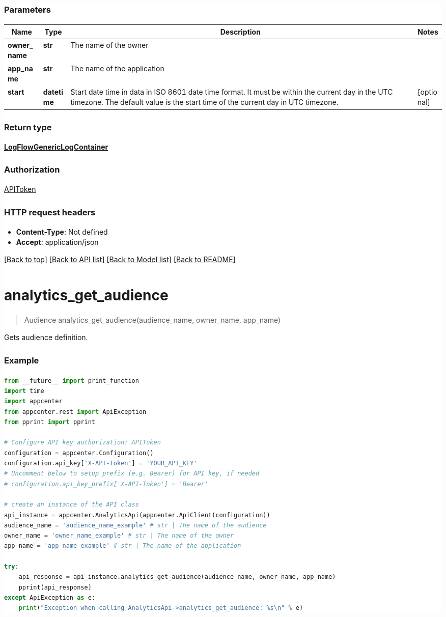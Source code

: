 ### Parameters

Name | Type | Description  | Notes
------------- | ------------- | ------------- | -------------
 **owner_name** | **str**| The name of the owner | 
 **app_name** | **str**| The name of the application | 
 **start** | **datetime**| Start date time in data in ISO 8601 date time format. It must be within the current day in the UTC timezone. The default value is the start time of the current day in UTC timezone. | [optional] 

### Return type

[**LogFlowGenericLogContainer**](LogFlowGenericLogContainer.md)

### Authorization

[APIToken](../README.md#APIToken)

### HTTP request headers

 - **Content-Type**: Not defined
 - **Accept**: application/json

[[Back to top]](#) [[Back to API list]](../README.md#documentation-for-api-endpoints) [[Back to Model list]](../README.md#documentation-for-models) [[Back to README]](../README.md)

# **analytics_get_audience**
> Audience analytics_get_audience(audience_name, owner_name, app_name)



Gets audience definition.

### Example
```python
from __future__ import print_function
import time
import appcenter
from appcenter.rest import ApiException
from pprint import pprint

# Configure API key authorization: APIToken
configuration = appcenter.Configuration()
configuration.api_key['X-API-Token'] = 'YOUR_API_KEY'
# Uncomment below to setup prefix (e.g. Bearer) for API key, if needed
# configuration.api_key_prefix['X-API-Token'] = 'Bearer'

# create an instance of the API class
api_instance = appcenter.AnalyticsApi(appcenter.ApiClient(configuration))
audience_name = 'audience_name_example' # str | The name of the audience
owner_name = 'owner_name_example' # str | The name of the owner
app_name = 'app_name_example' # str | The name of the application

try:
    api_response = api_instance.analytics_get_audience(audience_name, owner_name, app_name)
    pprint(api_response)
except ApiException as e:
    print("Exception when calling AnalyticsApi->analytics_get_audience: %s\n" % e)
```
